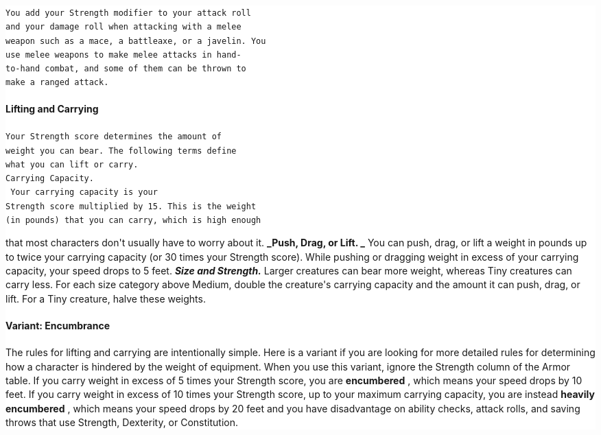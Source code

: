 ```
You add your Strength modifier to your attack roll
and your damage roll when attacking with a melee
weapon such as a mace, a battleaxe, or a javelin. You
use melee weapons to make melee attacks in hand-
to-hand combat, and some of them can be thrown to
make a ranged attack.
```
#### Lifting and Carrying

```
Your Strength score determines the amount of
weight you can bear. The following terms define
what you can lift or carry.
Carrying Capacity.
 Your carrying capacity is your
Strength score multiplied by 15. This is the weight
(in pounds) that you can carry, which is high enough
```

that most characters don't usually have to worry
about it.
**_Push, Drag, or Lift.
_** You can push, drag, or lift a
weight in pounds up to twice your carrying capacity
(or 30 times your Strength score). While pushing or
dragging weight in excess of your carrying capacity,
your speed drops to 5 feet.
**_Size and Strength._** Larger creatures can bear
more weight, whereas Tiny creatures can carry less.
For each size category above Medium, double the
creature's carrying capacity and the amount it can
push, drag, or lift. For a Tiny creature, halve these
weights.

#### Variant: Encumbrance

The rules for lifting and carrying are intentionally
simple. Here is a variant if you are looking for more
detailed rules for determining how a character is
hindered by the weight of equipment. When you use
this variant, ignore the Strength column of the
Armor table.
If you carry weight in excess of 5 times your
Strength score, you are
 **encumbered** , which means
your speed drops by 10 feet.
If you carry weight in excess of 10 times your
Strength score, up to your maximum carrying
capacity, you are instead
 **heavily encumbered** ,
which means your speed drops by 20 feet and you
have disadvantage on ability checks, attack rolls, and
saving throws that use Strength, Dexterity, or
Constitution.

